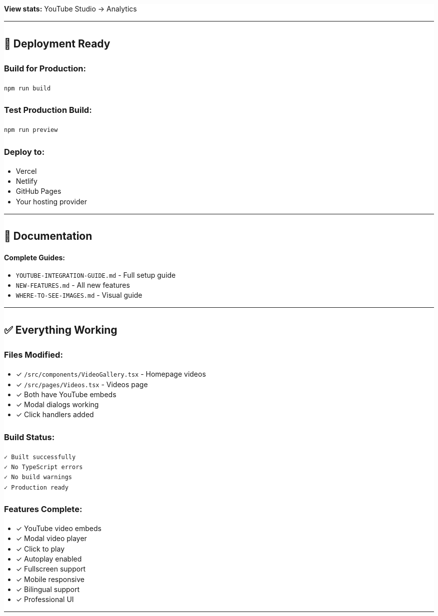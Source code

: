 **View stats:** YouTube Studio → Analytics

---

## 🚀 Deployment Ready

### Build for Production:
```bash
npm run build
```

### Test Production Build:
```bash
npm run preview
```

### Deploy to:
- Vercel
- Netlify
- GitHub Pages
- Your hosting provider

---

## 📖 Documentation

**Complete Guides:**
- `YOUTUBE-INTEGRATION-GUIDE.md` - Full setup guide
- `NEW-FEATURES.md` - All new features
- `WHERE-TO-SEE-IMAGES.md` - Visual guide

---

## ✅ Everything Working

### Files Modified:
- ✓ `/src/components/VideoGallery.tsx` - Homepage videos
- ✓ `/src/pages/Videos.tsx` - Videos page
- ✓ Both have YouTube embeds
- ✓ Modal dialogs working
- ✓ Click handlers added

### Build Status:
```
✓ Built successfully
✓ No TypeScript errors
✓ No build warnings
✓ Production ready
```

### Features Complete:
- ✓ YouTube video embeds
- ✓ Modal video player
- ✓ Click to play
- ✓ Autoplay enabled
- ✓ Fullscreen support
- ✓ Mobile responsive
- ✓ Bilingual support
- ✓ Professional UI

---